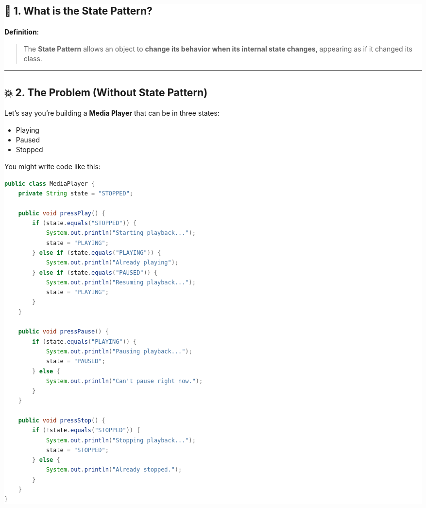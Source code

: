 ## 🧠 1. What is the State Pattern?

**Definition**:

> The **State Pattern** allows an object to **change its behavior when its internal state changes**, appearing as if it changed its class.

---

## 💥 2. The Problem (Without State Pattern)

Let’s say you’re building a **Media Player** that can be in three states:

* Playing
* Paused
* Stopped

You might write code like this:

```java
public class MediaPlayer {
    private String state = "STOPPED";

    public void pressPlay() {
        if (state.equals("STOPPED")) {
            System.out.println("Starting playback...");
            state = "PLAYING";
        } else if (state.equals("PLAYING")) {
            System.out.println("Already playing");
        } else if (state.equals("PAUSED")) {
            System.out.println("Resuming playback...");
            state = "PLAYING";
        }
    }

    public void pressPause() {
        if (state.equals("PLAYING")) {
            System.out.println("Pausing playback...");
            state = "PAUSED";
        } else {
            System.out.println("Can't pause right now.");
        }
    }

    public void pressStop() {
        if (!state.equals("STOPPED")) {
            System.out.println("Stopping playback...");
            state = "STOPPED";
        } else {
            System.out.println("Already stopped.");
        }
    }
}
```
